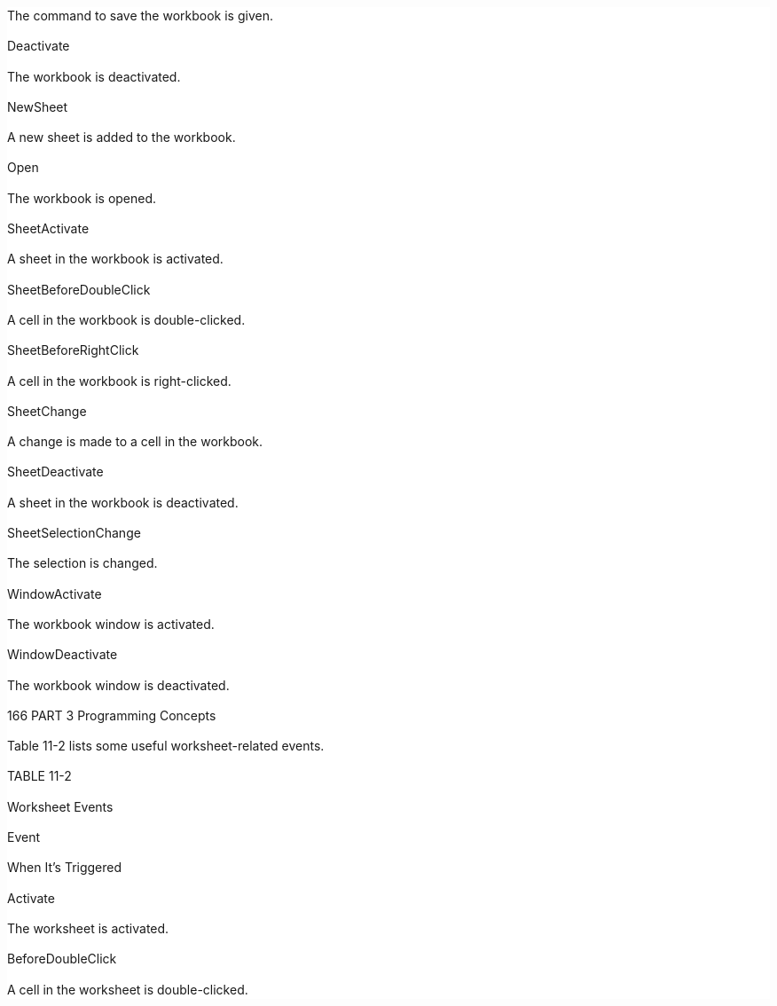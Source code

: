 The command to save the workbook is given.

Deactivate

The workbook is deactivated.

NewSheet

A new sheet is added to the workbook.

Open

The workbook is opened.

SheetActivate

A sheet in the workbook is activated.

SheetBeforeDoubleClick

A cell in the workbook is double-clicked.

SheetBeforeRightClick

A cell in the workbook is right-clicked.

SheetChange

A change is made to a cell in the workbook.

SheetDeactivate

A sheet in the workbook is deactivated.

SheetSelectionChange

The selection is changed.

WindowActivate

The workbook window is activated.

WindowDeactivate

The workbook window is deactivated.

166    PART 3  Programming Concepts

Table 11-2 lists some useful worksheet-related events.

TABLE 11-2

Worksheet Events

Event

When It’s Triggered

Activate

The worksheet is activated.

BeforeDoubleClick

A cell in the worksheet is double-clicked.

